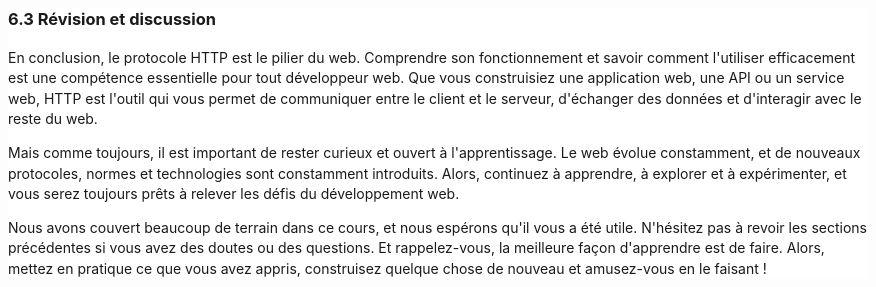 ### 6.3 Révision et discussion

En conclusion, le protocole HTTP est le pilier du web. Comprendre son fonctionnement et savoir comment l'utiliser efficacement est une compétence essentielle pour tout développeur web. Que vous construisiez une application web, une API ou un service web, HTTP est l'outil qui vous permet de communiquer entre le client et le serveur, d'échanger des données et d'interagir avec le reste du web.

Mais comme toujours, il est important de rester curieux et ouvert à l'apprentissage. Le web évolue constamment, et de nouveaux protocoles, normes et technologies sont constamment introduits. Alors, continuez à apprendre, à explorer et à expérimenter, et vous serez toujours prêts à relever les défis du développement web.

Nous avons couvert beaucoup de terrain dans ce cours, et nous espérons qu'il vous a été utile. N'hésitez pas à revoir les sections précédentes si vous avez des doutes ou des questions. Et rappelez-vous, la meilleure façon d'apprendre est de faire. Alors, mettez en pratique ce que vous avez appris, construisez quelque chose de nouveau et amusez-vous en le faisant !
